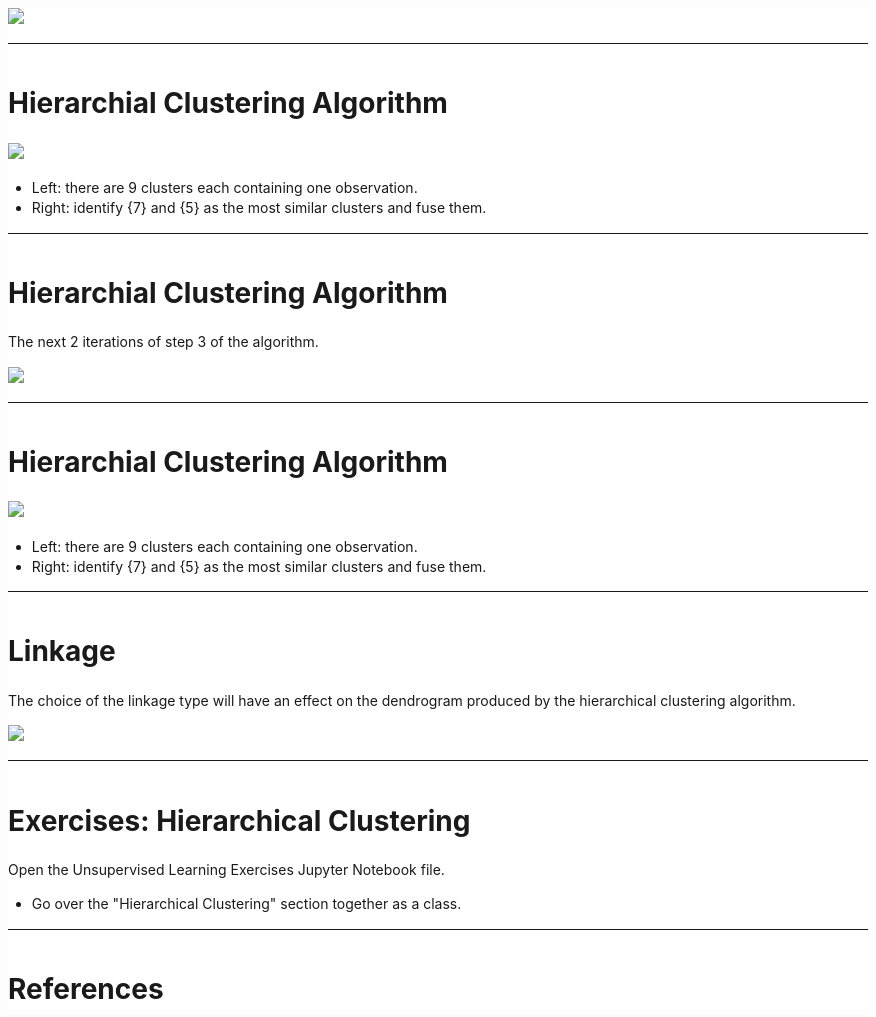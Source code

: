 ![](images/hierarchical_alg1.png)

---

# Hierarchial Clustering Algorithm

![](images/hierarchical_alg1.png)

-   Left: there are 9 clusters each containing one observation.
-   Right: identify {7} and {5} as the most similar clusters and fuse them.

---

# Hierarchial Clustering Algorithm

The next 2 iterations of step 3 of the algorithm.

![](images/hierarchical_alg2.png)

---

# Hierarchial Clustering Algorithm

![](images/hierarchical_alg2.png)

-   Left: there are 9 clusters each containing one observation.
-   Right: identify {7} and {5} as the most similar clusters and fuse them.

---

# Linkage

The choice of the linkage type will have an effect on the dendrogram produced by the hierarchical clustering algorithm.

![](images/linkage_choice.png)

---

# Exercises: Hierarchical Clustering

Open the Unsupervised Learning Exercises Jupyter Notebook file.

-   Go over the "Hierarchical Clustering" section together as a class.

---

# References
